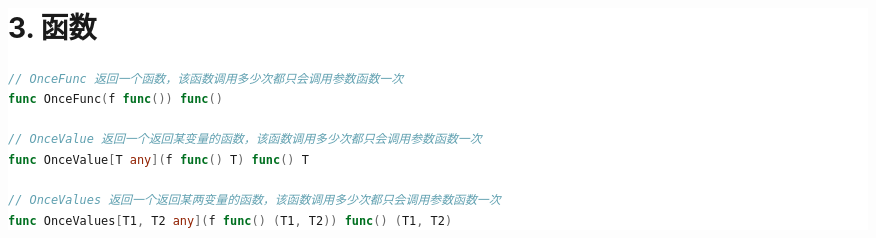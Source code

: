 # 3. 函数

```go
// OnceFunc 返回一个函数，该函数调用多少次都只会调用参数函数一次
func OnceFunc(f func()) func()

// OnceValue 返回一个返回某变量的函数，该函数调用多少次都只会调用参数函数一次
func OnceValue[T any](f func() T) func() T

// OnceValues 返回一个返回某两变量的函数，该函数调用多少次都只会调用参数函数一次
func OnceValues[T1, T2 any](f func() (T1, T2)) func() (T1, T2)
```

